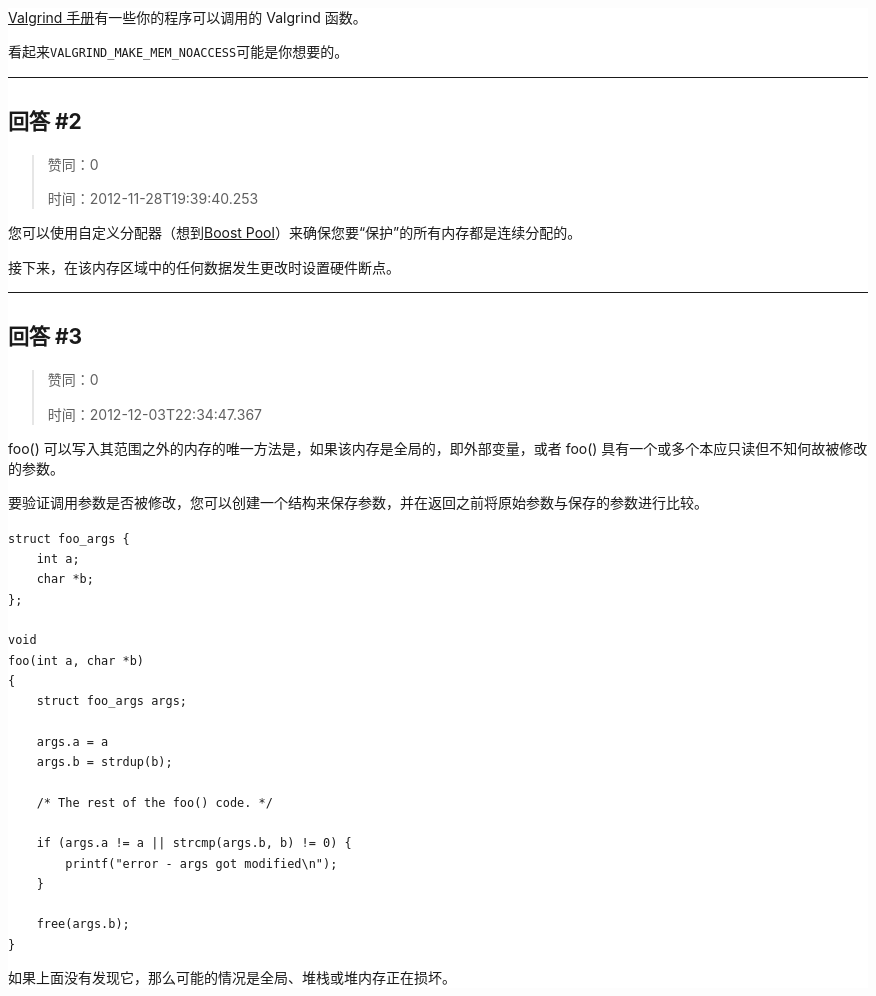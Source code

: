 [Valgrind 手册](http://valgrind.org/docs/manual/mc-manual.html#mc-manual.clientreqs)有一些你的程序可以调用的 Valgrind 函数。

看起来`VALGRIND_MAKE_MEM_NOACCESS`可能是你想要的。

* * *

## 回答 #2

> 赞同：0
> 
> 时间：2012-11-28T19:39:40.253

您可以使用自定义分配器（想到[Boost Pool](http://www.boost.org/doc/libs/1_52_0/libs/pool/doc/html/index.html)）来确保您要“保护”的所有内存都是连续分配的。

接下来，在该内存区域中的任何数据发生更改时设置硬件断点。

* * *

## 回答 #3

> 赞同：0
> 
> 时间：2012-12-03T22:34:47.367

foo() 可以写入其范围之外的内存的唯一方法是，如果该内存是全局的，即外部变量，或者 foo() 具有一个或多个本应只读但不知何故被修改的参数。

要验证调用参数是否被修改，您可以创建一个结构来保存参数，并在返回之前将原始参数与保存的参数进行比较。

```
struct foo_args {
    int a;
    char *b;
};         

void
foo(int a, char *b) 
{                 
    struct foo_args args;

    args.a = a
    args.b = strdup(b);

    /* The rest of the foo() code. */

    if (args.a != a || strcmp(args.b, b) != 0) {
        printf("error - args got modified\n");
    }    

    free(args.b);
} 
```

如果上面没有发现它，那么可能的情况是全局、堆栈或堆内存正在损坏。
